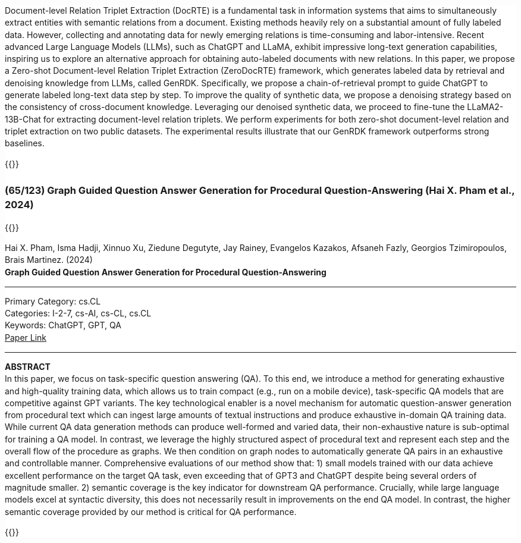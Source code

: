 Document-level Relation Triplet Extraction (DocRTE) is a fundamental task in information systems that aims to simultaneously extract entities with semantic relations from a document. Existing methods heavily rely on a substantial amount of fully labeled data. However, collecting and annotating data for newly emerging relations is time-consuming and labor-intensive. Recent advanced Large Language Models (LLMs), such as ChatGPT and LLaMA, exhibit impressive long-text generation capabilities, inspiring us to explore an alternative approach for obtaining auto-labeled documents with new relations. In this paper, we propose a Zero-shot Document-level Relation Triplet Extraction (ZeroDocRTE) framework, which generates labeled data by retrieval and denoising knowledge from LLMs, called GenRDK. Specifically, we propose a chain-of-retrieval prompt to guide ChatGPT to generate labeled long-text data step by step. To improve the quality of synthetic data, we propose a denoising strategy based on the consistency of cross-document knowledge. Leveraging our denoised synthetic data, we proceed to fine-tune the LLaMA2-13B-Chat for extracting document-level relation triplets. We perform experiments for both zero-shot document-level relation and triplet extraction on two public datasets. The experimental results illustrate that our GenRDK framework outperforms strong baselines.

{{</citation>}}


### (65/123) Graph Guided Question Answer Generation for Procedural Question-Answering (Hai X. Pham et al., 2024)

{{<citation>}}

Hai X. Pham, Isma Hadji, Xinnuo Xu, Ziedune Degutyte, Jay Rainey, Evangelos Kazakos, Afsaneh Fazly, Georgios Tzimiropoulos, Brais Martinez. (2024)  
**Graph Guided Question Answer Generation for Procedural Question-Answering**  

---
Primary Category: cs.CL  
Categories: I-2-7, cs-AI, cs-CL, cs.CL  
Keywords: ChatGPT, GPT, QA  
[Paper Link](http://arxiv.org/abs/2401.13594v1)  

---


**ABSTRACT**  
In this paper, we focus on task-specific question answering (QA). To this end, we introduce a method for generating exhaustive and high-quality training data, which allows us to train compact (e.g., run on a mobile device), task-specific QA models that are competitive against GPT variants. The key technological enabler is a novel mechanism for automatic question-answer generation from procedural text which can ingest large amounts of textual instructions and produce exhaustive in-domain QA training data. While current QA data generation methods can produce well-formed and varied data, their non-exhaustive nature is sub-optimal for training a QA model. In contrast, we leverage the highly structured aspect of procedural text and represent each step and the overall flow of the procedure as graphs. We then condition on graph nodes to automatically generate QA pairs in an exhaustive and controllable manner. Comprehensive evaluations of our method show that: 1) small models trained with our data achieve excellent performance on the target QA task, even exceeding that of GPT3 and ChatGPT despite being several orders of magnitude smaller. 2) semantic coverage is the key indicator for downstream QA performance. Crucially, while large language models excel at syntactic diversity, this does not necessarily result in improvements on the end QA model. In contrast, the higher semantic coverage provided by our method is critical for QA performance.

{{</citation>}}
